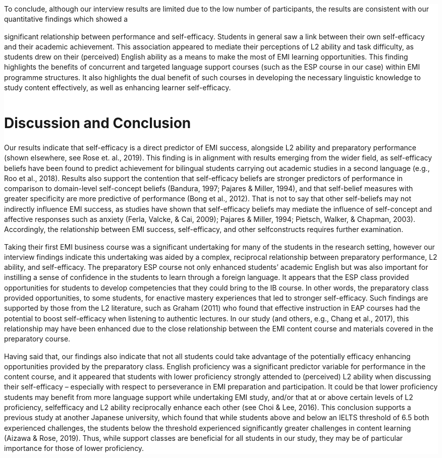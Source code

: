 To conclude, although our interview results are limited due to the low number of participants, the results are consistent with our quantitative findings which showed a

significant relationship between performance and self-efficacy. Students in general saw a link between their own self-efficacy and their academic achievement. This association appeared to mediate their perceptions of L2 ability and task difficulty, as students drew on their (perceived) English ability as a means to make the most of EMI learning opportunities. This finding highlights the benefits of concurrent and targeted language support courses (such as the ESP course in our case) within EMI programme structures. It also highlights the dual benefit of such courses in developing the necessary linguistic knowledge to study content effectively, as well as enhancing learner self-efficacy.

# Discussion and Conclusion

Our results indicate that self-efficacy is a direct predictor of EMI success, alongside L2 ability and preparatory performance (shown elsewhere, see Rose et. al., 2019). This finding is in alignment with results emerging from the wider field, as self-efficacy beliefs have been found to predict achievement for bilingual students carrying out academic studies in a second language (e.g., Roo et al., 2018). Results also support the contention that self-efficacy beliefs are stronger predictors of performance in comparison to domain-level self-concept beliefs (Bandura, 1997; Pajares & Miller, 1994), and that self-belief measures with greater specificity are more predictive of performance (Bong et al., 2012). That is not to say that other self-beliefs may not indirectly influence EMI success, as studies have shown that self-efficacy beliefs may mediate the influence of self-concept and affective responses such as anxiety (Ferla, Valcke, & Cai, 2009); Pajares & Miller, 1994; Pietsch, Walker, & Chapman, 2003). Accordingly, the relationship between EMI success, self-efficacy, and other selfconstructs requires further examination.

Taking their first EMI business course was a significant undertaking for many of the students in the research setting, however our interview findings indicate this undertaking was aided by a complex, reciprocal relationship between preparatory performance, L2 ability, and self-efficacy. The preparatory ESP course not only enhanced students’ academic English but was also important for instilling a sense of confidence in the students to learn through a foreign language. It appears that the ESP class provided opportunities for students to develop competencies that they could bring to the IB course. In other words, the preparatory class provided opportunities, to some students, for enactive mastery experiences that led to stronger self-efficacy. Such findings are supported by those from the L2 literature, such as Graham (2011) who found that effective instruction in EAP courses had the potential to boost self-efficacy when listening to authentic lectures. In our study (and others, e.g., Chang et al., 2017), this relationship may have been enhanced due to the close relationship between the EMI content course and materials covered in the preparatory course.

Having said that, our findings also indicate that not all students could take advantage of the potentially efficacy enhancing opportunities provided by the preparatory class. English proficiency was a significant predictor variable for performance in the content course, and it appeared that students with lower proficiency strongly attended to (perceived) L2 ability when discussing their self-efficacy – especially with respect to perseverance in EMI preparation and participation. It could be that lower proficiency students may benefit from more language support while undertaking EMI study, and/or that at or above certain levels of L2 proficiency, selfefficacy and L2 ability reciprocally enhance each other (see Choi & Lee, 2016). This conclusion supports a previous study at another Japanese university, which found that while students above and below an IELTS threshold of 6.5 both experienced challenges, the students below the threshold experienced significantly greater challenges in content learning (Aizawa & Rose, 2019). Thus, while support classes are beneficial for all students in our study, they may be of particular importance for those of lower proficiency.
